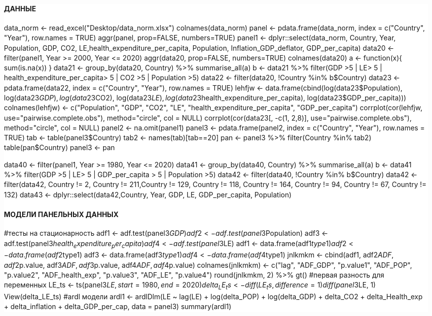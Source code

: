 #### ДАННЫЕ ####
data_norm <- read_excel("Desktop/data_norm.xlsx")
colnames(data_norm)
panel <- pdata.frame(data_norm, index = c("Country", "Year"), row.names = TRUE)
aggr(panel, prop=FALSE, numbers=TRUE)
panel1 <- dplyr::select(data_norm, Country, Year, Population, GDP, CO2, LE,health_expenditure_per_capita, Population, Inflation_GDP_deflator, GDP_per_capita)
data20 <- filter(panel1, Year >= 2000, Year <= 2020)
aggr(data20, prop=FALSE, numbers=TRUE)
colnames(data20)
a <- function(x){
  sum(is.na(x))
}
data21 <- group_by(data20, Country) %>% summarise_all(a)
b <- data21 %>% filter(GDP >5 | LE> 5 | health_expenditure_per_capita> 5 | CO2 >5 | Population >5)
data22 <- filter(data20, !Country %in% b$Country)
data23 <- pdata.frame(data22, index = c("Country", "Year"), row.names = TRUE)
lehfjw <- data.frame(cbind(log(data23$Population), log(data23$GDP), log(data23$CO2), log(data23$LE), log(data23$health_expenditure_per_capita), log(data23$GDP_per_capita)))
colnames(lehfjw) <-  c("Population", "GDP", "CO2", "LE", "health_expenditure_per_capita", "GDP_per_capita")
corrplot(cor(lehfjw, use="pairwise.complete.obs"), method="circle", col = NULL)
corrplot(cor(data23[, -c(1, 2,8)], use="pairwise.complete.obs"), method="circle", col = NULL)
panel2 <- na.omit(panel1)
panel3 <- pdata.frame(panel2, index = c("Country", "Year"), row.names = TRUE)
tab <- table(panel3$Country)
tab2 <- names(tab)[tab==20]
pan <- panel3 %>% filter(Country %in% tab2)
table(pan$Country)
panel3 <- pan

data40 <- filter(panel1, Year >= 1980, Year <= 2020)
data41 <- group_by(data40, Country) %>% summarise_all(a)
b <- data41 %>% filter(GDP >5 | LE> 5 | GDP_per_capita > 5 | Population >5)
data42 <- filter(data40, !Country %in% b$Country)
data42 <- filter(data42, Country !=  2, Country != 211,Country != 129, Country != 118, Country != 164, Country != 94, Country != 67, Country != 132)
data43 <- dplyr::select(data42,Country, Year, GDP, LE, GDP_per_capita, Population)
#### МОДЕЛИ ПАНЕЛЬНЫХ ДАННЫХ ####

#тесты на стационарность 
adf1 <- adf.test(panel3$GDP)
adf2 <- adf.test(panel3$Population)
adf3 <- adf.test(panel3$health_expenditure_per_capita)
adf4 <- adf.test(panel3$LE)
adf1 <- data.frame(adf1$type1)
adf2 <- data.frame(adf2$type1)
adf3 <- data.frame(adf3$type1)
adf4 <- data.frame(adf4$type1)
jnlkmkm <- cbind(adf1, adf2$ADF, adf2$p.value, adf3$ADF, adf3$p.value, adf4$ADF, adf4$p.value)
colnames(jnlkmkm) <- c("lag", "ADF_GDP", "p.value1", "ADF_POP", "p.value2", "ADF_health_exp", "p.value3", "ADF_LE", "p.value4")
round(jnlkmkm, 2) %>% gt()
#первая разность для переменных
LE_ts <- ts(panel3$LE, start = 1980, end = 2020)
delta_LE_ts <- diff(LE_ts, difference = 1)
diff(panel3$LE, 1)
View(delta_LE_ts)
#ardl модели 
ardl1 <- ardlDlm(LE ~ lag(LE) + log(delta_POP) + log(delta_GDP) + delta_CO2 + delta_Health_exp + delta_inflation + delta_GDP_per_cap, data = panel3)
summary(ardl1)
